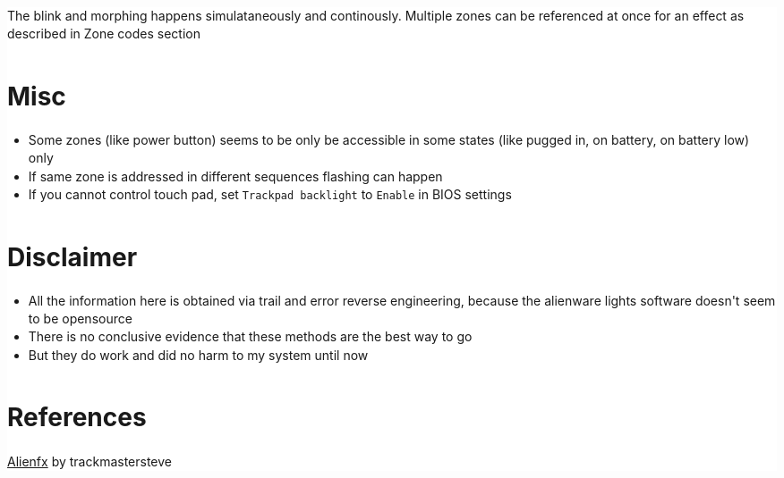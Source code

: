The blink and morphing happens simulataneously and continously.
Multiple zones can be referenced at once for an effect as described in Zone codes section

# Misc
* Some zones (like power button) seems to be only be accessible in some states (like pugged in, on battery, on battery low) only
* If same zone is addressed in different sequences flashing can happen
* If you cannot control touch pad, set `Trackpad backlight` to `Enable` in BIOS settings

# Disclaimer

* All the information here is obtained via trail and error reverse engineering, because the alienware lights software doesn't seem to be opensource
* There is no conclusive evidence that these methods are the best way to go
* But they do work and did no harm to my system until now

# References
[Alienfx](https://github.com/trackmastersteve/alienfx) by trackmastersteve
